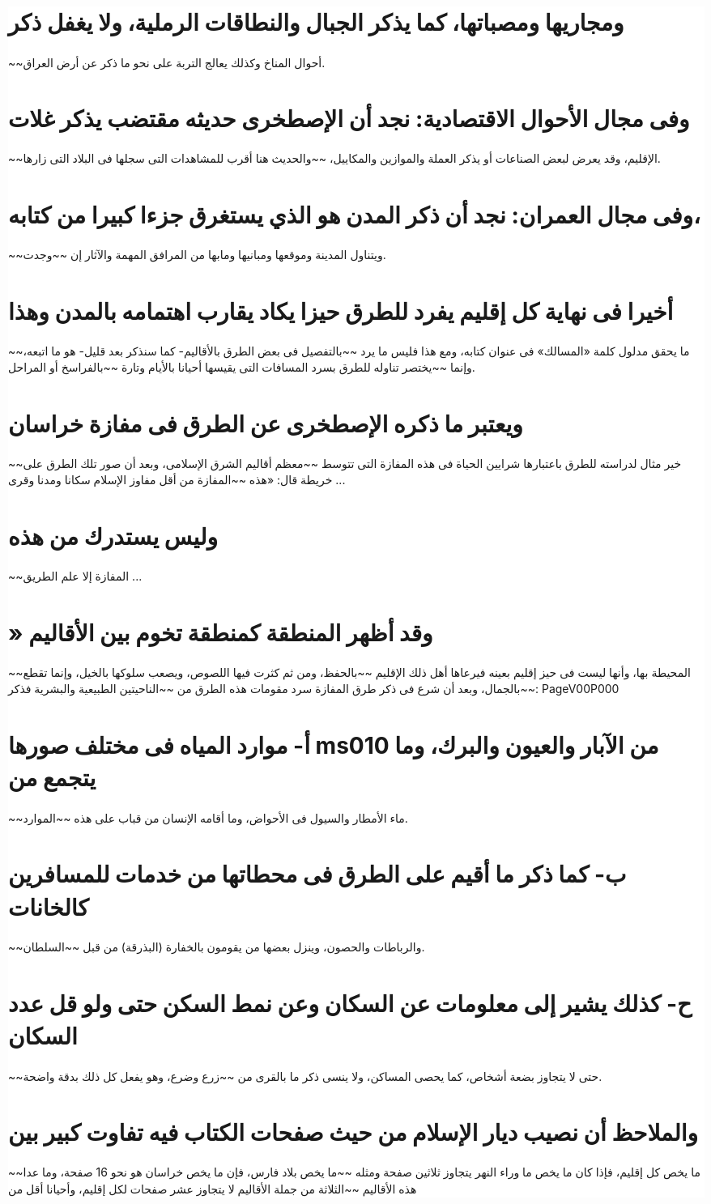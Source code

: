 # ومجاريها ومصباتها، كما يذكر الجبال والنطاقات الرملية، ولا يغفل ذكر
~~أحوال المناخ وكذلك يعالج التربة على نحو ما ذكر عن أرض العراق.
# وفى مجال الأحوال الاقتصادية: نجد أن الإصطخرى حديثه مقتضب يذكر غلات
~~الإقليم، وقد يعرض لبعض الصناعات أو يذكر العملة والموازين والمكاييل،
~~والحديث هنا أقرب للمشاهدات التى سجلها فى البلاد التى زارها.
# وفى مجال العمران: نجد أن ذكر المدن هو الذي يستغرق جزءا كبيرا من كتابه،
~~ويتناول المدينة وموقعها ومبانيها ومابها من المرافق المهمة والآثار إن
~~وجدت.
# أخيرا فى نهاية كل إقليم يفرد للطرق حيزا يكاد يقارب اهتمامه بالمدن وهذا
~~ما يحقق مدلول كلمة «المسالك» فى عنوان كتابه، ومع هذا فليس ما يرد
~~بالتفصيل فى بعض الطرق بالأقاليم- كما سنذكر بعد قليل- هو ما اتبعه، وإنما
~~يختصر تناوله للطرق بسرد المسافات التى يقيسها أحيانا بالأيام وتارة
~~بالفراسخ أو المراحل.
# ويعتبر ما ذكره الإصطخرى عن الطرق فى مفازة خراسان
~~خير مثال لدراسته للطرق باعتبارها شرايين الحياة فى هذه المفازة التى تتوسط
~~معظم أقاليم الشرق الإسلامى، وبعد أن صور تلك الطرق على خريطة قال: «هذه
~~المفازة من أقل مفاوز الإسلام سكانا ومدنا وقرى ...
# وليس يستدرك من هذه
~~المفازة إلا علم الطريق ...
# » وقد أظهر المنطقة كمنطقة تخوم بين الأقاليم
~~المحيطة بها، وأنها ليست فى حيز إقليم بعينه فيرعاها أهل ذلك الإقليم
~~بالحفظ، ومن ثم كثرت فيها اللصوص، ويصعب سلوكها بالخيل، وإنما تقطع
~~بالجمال، وبعد أن شرع فى ذكر طرق المفازة سرد مقومات هذه الطرق من
~~الناحيتين الطبيعية والبشرية فذكر:
PageV00P000
# أ- موارد المياه فى مختلف صورها ms010 من الآبار والعيون والبرك، وما يتجمع من
~~ماء الأمطار والسيول فى الأحواض، وما أقامه الإنسان من قباب على هذه
~~الموارد.
# ب- كما ذكر ما أقيم على الطرق فى محطاتها من خدمات للمسافرين كالخانات
~~والرباطات والحصون، وينزل بعضها من يقومون بالخفارة (البذرقة) من قبل
~~السلطان.
# ح- كذلك يشير إلى معلومات عن السكان وعن نمط السكن حتى ولو قل عدد السكان
~~حتى لا يتجاوز بضعة أشخاص، كما يحصى المساكن، ولا ينسى ذكر ما بالقرى من
~~زرع وضرع، وهو يفعل كل ذلك بدقة واضحة.
# والملاحظ أن نصيب ديار الإسلام من حيث صفحات الكتاب فيه تفاوت كبير بين
~~ما يخص كل إقليم، فإذا كان ما يخص ما وراء النهر يتجاوز ثلاثين صفحة ومثله
~~ما يخص بلاد فارس، فإن ما يخص خراسان هو نحو 16 صفحة، وما عدا هذه الأقاليم
~~الثلاثة من جملة الأقاليم لا يتجاوز عشر صفحات لكل إقليم، وأحيانا أقل من